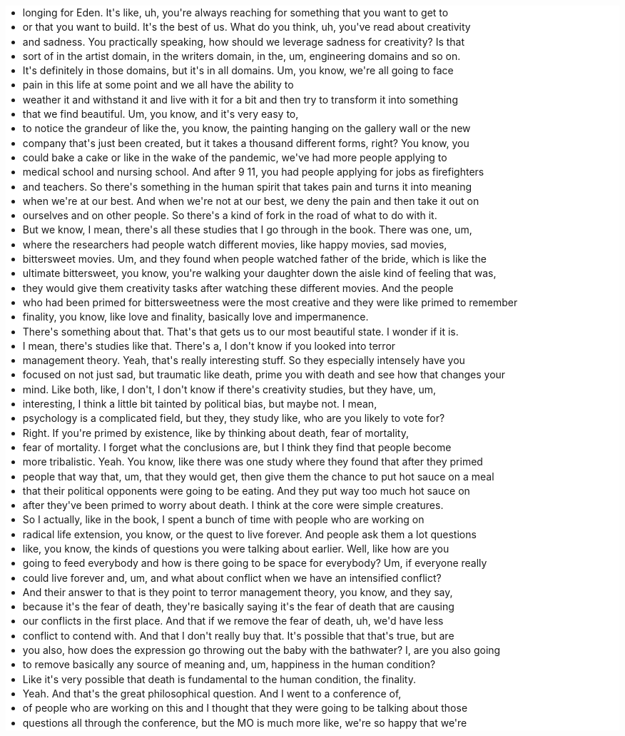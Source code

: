 *  longing for Eden. It's like, uh, you're always reaching for something that you want to get to
*  or that you want to build. It's the best of us. What do you think, uh, you've read about creativity
*  and sadness. You practically speaking, how should we leverage sadness for creativity? Is that
*  sort of in the artist domain, in the writers domain, in the, um, engineering domains and so on.
*  It's definitely in those domains, but it's in all domains. Um, you know, we're all going to face
*  pain in this life at some point and we all have the ability to
*  weather it and withstand it and live with it for a bit and then try to transform it into something
*  that we find beautiful. Um, you know, and it's very easy to,
*  to notice the grandeur of like the, you know, the painting hanging on the gallery wall or the new
*  company that's just been created, but it takes a thousand different forms, right? You know, you
*  could bake a cake or like in the wake of the pandemic, we've had more people applying to
*  medical school and nursing school. And after 9 11, you had people applying for jobs as firefighters
*  and teachers. So there's something in the human spirit that takes pain and turns it into meaning
*  when we're at our best. And when we're not at our best, we deny the pain and then take it out on
*  ourselves and on other people. So there's a kind of fork in the road of what to do with it.
*  But we know, I mean, there's all these studies that I go through in the book. There was one, um,
*  where the researchers had people watch different movies, like happy movies, sad movies,
*  bittersweet movies. Um, and they found when people watched father of the bride, which is like the
*  ultimate bittersweet, you know, you're walking your daughter down the aisle kind of feeling that was,
*  they would give them creativity tasks after watching these different movies. And the people
*  who had been primed for bittersweetness were the most creative and they were like primed to remember
*  finality, you know, like love and finality, basically love and impermanence.
*  There's something about that. That's that gets us to our most beautiful state. I wonder if it is.
*  I mean, there's studies like that. There's a, I don't know if you looked into terror
*  management theory. Yeah, that's really interesting stuff. So they especially intensely have you
*  focused on not just sad, but traumatic like death, prime you with death and see how that changes your
*  mind. Like both, like, I don't, I don't know if there's creativity studies, but they have, um,
*  interesting, I think a little bit tainted by political bias, but maybe not. I mean,
*  psychology is a complicated field, but they, they study like, who are you likely to vote for?
*  Right. If you're primed by existence, like by thinking about death, fear of mortality,
*  fear of mortality. I forget what the conclusions are, but I think they find that people become
*  more tribalistic. Yeah. You know, like there was one study where they found that after they primed
*  people that way that, um, that they would get, then give them the chance to put hot sauce on a meal
*  that their political opponents were going to be eating. And they put way too much hot sauce on
*  after they've been primed to worry about death. I think at the core were simple creatures.
*  So I actually, like in the book, I spent a bunch of time with people who are working on
*  radical life extension, you know, or the quest to live forever. And people ask them a lot questions
*  like, you know, the kinds of questions you were talking about earlier. Well, like how are you
*  going to feed everybody and how is there going to be space for everybody? Um, if everyone really
*  could live forever and, um, and what about conflict when we have an intensified conflict?
*  And their answer to that is they point to terror management theory, you know, and they say,
*  because it's the fear of death, they're basically saying it's the fear of death that are causing
*  our conflicts in the first place. And that if we remove the fear of death, uh, we'd have less
*  conflict to contend with. And that I don't really buy that. It's possible that that's true, but are
*  you also, how does the expression go throwing out the baby with the bathwater? I, are you also going
*  to remove basically any source of meaning and, um, happiness in the human condition?
*  Like it's very possible that death is fundamental to the human condition, the finality.
*  Yeah. And that's the great philosophical question. And I went to a conference of,
*  of people who are working on this and I thought that they were going to be talking about those
*  questions all through the conference, but the MO is much more like, we're so happy that we're